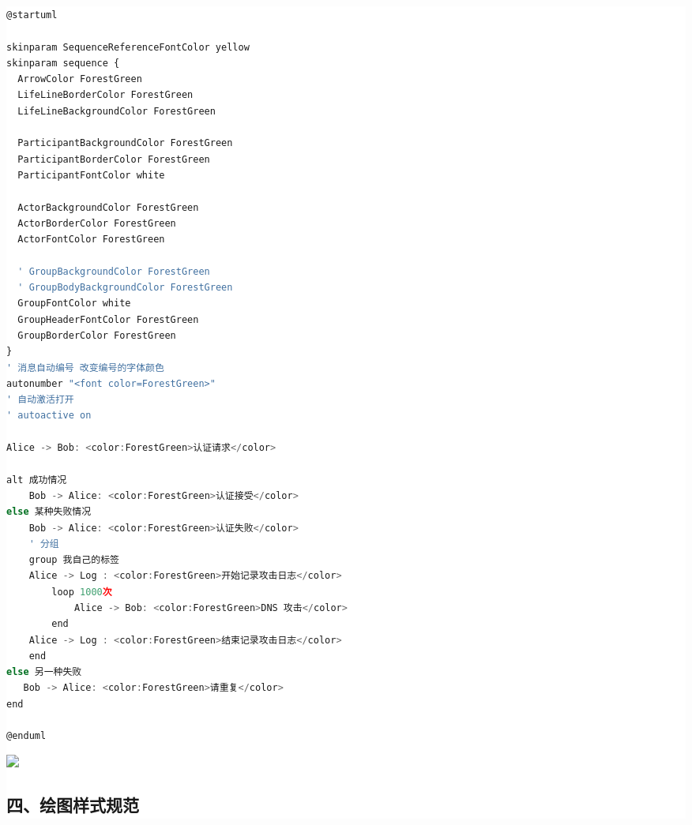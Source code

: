 ```js
@startuml

skinparam SequenceReferenceFontColor yellow
skinparam sequence {
  ArrowColor ForestGreen
  LifeLineBorderColor ForestGreen
  LifeLineBackgroundColor ForestGreen
  
  ParticipantBackgroundColor ForestGreen
  ParticipantBorderColor ForestGreen
  ParticipantFontColor white

  ActorBackgroundColor ForestGreen
  ActorBorderColor ForestGreen
  ActorFontColor ForestGreen

  ' GroupBackgroundColor ForestGreen
  ' GroupBodyBackgroundColor ForestGreen
  GroupFontColor white
  GroupHeaderFontColor ForestGreen
  GroupBorderColor ForestGreen
}
' 消息自动编号 改变编号的字体颜色
autonumber "<font color=ForestGreen>"
' 自动激活打开
' autoactive on

Alice -> Bob: <color:ForestGreen>认证请求</color>

alt 成功情况
    Bob -> Alice: <color:ForestGreen>认证接受</color>
else 某种失败情况
    Bob -> Alice: <color:ForestGreen>认证失败</color>
    ' 分组
    group 我自己的标签
    Alice -> Log : <color:ForestGreen>开始记录攻击日志</color>
        loop 1000次
            Alice -> Bob: <color:ForestGreen>DNS 攻击</color>
        end
    Alice -> Log : <color:ForestGreen>结束记录攻击日志</color>
    end
else 另一种失败
   Bob -> Alice: <color:ForestGreen>请重复</color>
end

@enduml
```

![](%E6%88%AA%E5%B1%8F2022-07-24%2021.18.43.png)

## 四、绘图样式规范
